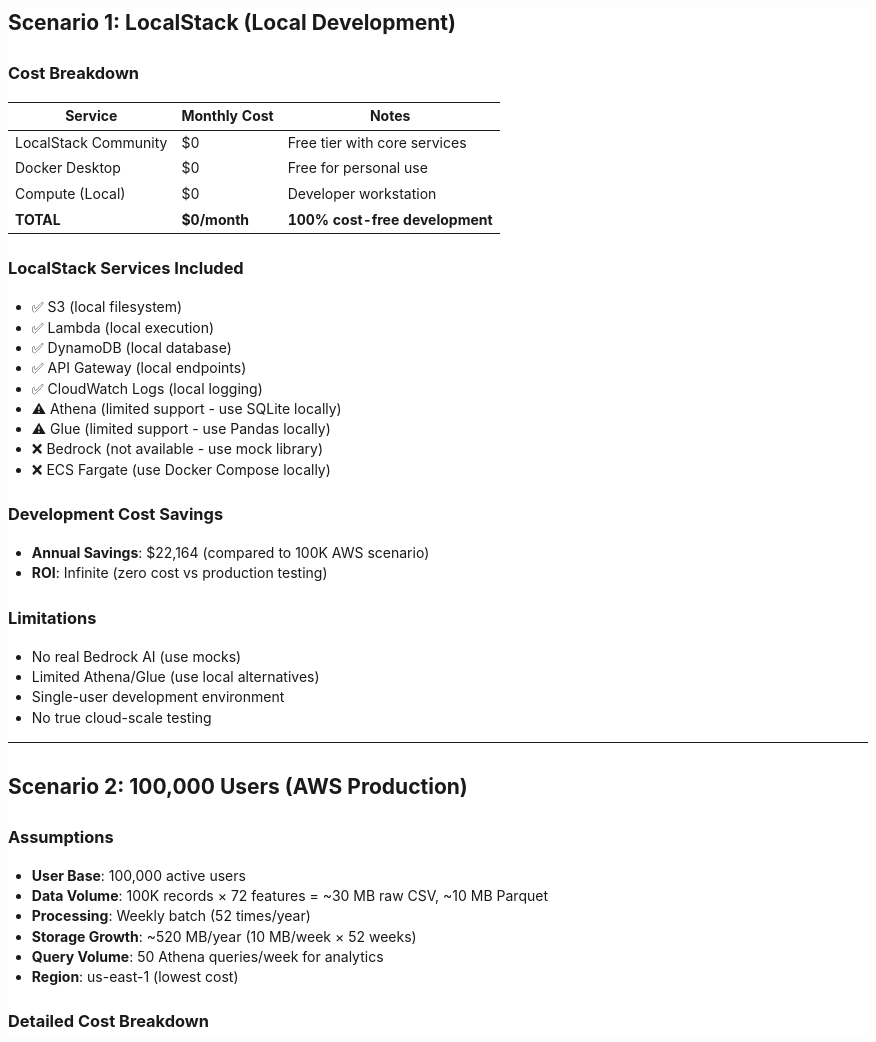 
## Scenario 1: LocalStack (Local Development)

### Cost Breakdown

| Service | Monthly Cost | Notes |
|---------|-------------|-------|
| LocalStack Community | $0 | Free tier with core services |
| Docker Desktop | $0 | Free for personal use |
| Compute (Local) | $0 | Developer workstation |
| **TOTAL** | **$0/month** | **100% cost-free development** |

### LocalStack Services Included
- ✅ S3 (local filesystem)
- ✅ Lambda (local execution)
- ✅ DynamoDB (local database)
- ✅ API Gateway (local endpoints)
- ✅ CloudWatch Logs (local logging)
- ⚠️ Athena (limited support - use SQLite locally)
- ⚠️ Glue (limited support - use Pandas locally)
- ❌ Bedrock (not available - use mock library)
- ❌ ECS Fargate (use Docker Compose locally)

### Development Cost Savings
- **Annual Savings**: $22,164 (compared to 100K AWS scenario)
- **ROI**: Infinite (zero cost vs production testing)

### Limitations
- No real Bedrock AI (use mocks)
- Limited Athena/Glue (use local alternatives)
- Single-user development environment
- No true cloud-scale testing

---

## Scenario 2: 100,000 Users (AWS Production)

### Assumptions
- **User Base**: 100,000 active users
- **Data Volume**: 100K records × 72 features = ~30 MB raw CSV, ~10 MB Parquet
- **Processing**: Weekly batch (52 times/year)
- **Storage Growth**: ~520 MB/year (10 MB/week × 52 weeks)
- **Query Volume**: 50 Athena queries/week for analytics
- **Region**: us-east-1 (lowest cost)

### Detailed Cost Breakdown
